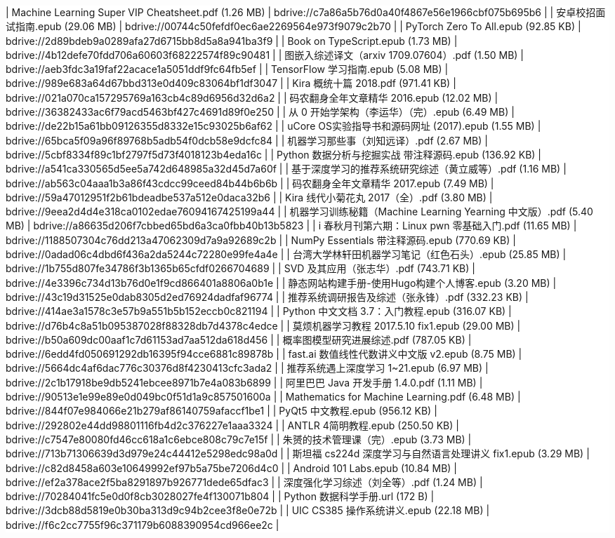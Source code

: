 | Machine Learning Super VIP Cheatsheet.pdf (1.26 MB) | bdrive://c7a86a5b76d0a40f4867e56e1966cbf075b695b6 |
| 安卓校招面试指南.epub (29.06 MB) | bdrive://00744c50fefdf0ec6ae2269564e973f9079c2b70 |
| PyTorch Zero To All.epub (92.85 KB) | bdrive://2d89bdeb9a0289afa27d6715bb8d5a8a941ba3f9 |
| Book on TypeScript.epub (1.73 MB) | bdrive://4b12defe70fdd706a60603f68222574f89c90481 |
| 图嵌入综述译文（arxiv 1709.07604）.pdf (1.50 MB) | bdrive://aeb3fdc3a19faf22acace1a5051ddf9fc64fb5ef |
| TensorFlow 学习指南.epub (5.08 MB) | bdrive://989e683a64d67bbd313e0d409c83064bf1df3047 |
| Kira 概统十篇 2018.pdf (971.41 KB) | bdrive://021a070ca157295769a163cb4c89d6956d32d6a2 |
| 码农翻身全年文章精华 2016.epub (12.02 MB) | bdrive://36382433ac6f79acd5463bf427c4691d89f0e250 |
| 从 0 开始学架构（李运华）（完）.epub (6.49 MB) | bdrive://de22b15a61bb09126355d8332e15c93025b6af62 |
| uCore OS实验指导书和源码网址 (2017).epub (1.55 MB) | bdrive://65bca5f09a96f89768b5adb54f0dcb58e9dcfc84 |
| 机器学习那些事（刘知远译）.pdf (2.67 MB) | bdrive://5cbf8334f89c1bf2797f5d73f4018123b4eda16c |
| Python 数据分析与挖掘实战 带注释源码.epub (136.92 KB) | bdrive://a541ca330565d5ee5a742d648985a32d45d7a60f |
| 基于深度学习的推荐系统研究综述（黄立威等）.pdf (1.16 MB) | bdrive://ab563c04aaa1b3a86f43cdcc99ceed84b44b6b6b |
| 码农翻身全年文章精华 2017.epub (7.49 MB) | bdrive://59a47012951f2b61bdeadbe537a512e0daca32b6 |
| Kira 线代小菊花丸 2017（全）.pdf (3.80 MB) | bdrive://9eea2d4d4e318ca0102edae76094167425199a44 |
| 机器学习训练秘籍（Machine Learning Yearning 中文版）.pdf (5.40 MB) | bdrive://a86635d206f7cbbed65bd6a3ca0fbb40b13b5823 |
| i 春秋月刊第六期：Linux pwn 零基础入门.pdf (11.65 MB) | bdrive://1188507304c76dd213a47062309d7a9a92689c2b |
| NumPy Essentials 带注释源码.epub (770.69 KB) | bdrive://0adad06c4dbd6f436a2da5244c72280e99fe4a4e |
| 台湾大学林轩田机器学习笔记（红色石头）.epub (25.85 MB) | bdrive://1b755d807fe34786f3b1365b65cfdf0266704689 |
| SVD 及其应用（张志华）.pdf (743.71 KB) | bdrive://4e3396c734d13b76d0e1f9cd866401a8806a0b1e |
| 静态网站构建手册-使用Hugo构建个人博客.epub (3.20 MB) | bdrive://43c19d31525e0dab8305d2ed76924dadfaf96774 |
| 推荐系统调研报告及综述（张永锋）.pdf (332.23 KB) | bdrive://414ae3a1578c3e57b9a551b5b152eccb0c821194 |
| Python 中文文档 3.7：入门教程.epub (316.07 KB) | bdrive://d76b4c8a51b095387028f88328db7d4378c4edce |
| 莫烦机器学习教程 2017.5.10 fix1.epub (29.00 MB) | bdrive://b50a609dc00aaf1c7d61153ad7aa512da618d456 |
| 概率图模型研究进展综述.pdf (787.05 KB) | bdrive://6edd4fd050691292db16395f94cce6881c89878b |
| fast.ai 数值线性代数讲义中文版 v2.epub (8.75 MB) | bdrive://5664dc4af6dac776c30376d8f4230413cfc3ada2 |
| 推荐系统遇上深度学习 1~21.epub (6.97 MB) | bdrive://2c1b17918be9db5241ebcee8971b7e4a083b6899 |
| 阿里巴巴 Java 开发手册 1.4.0.pdf (1.11 MB) | bdrive://90513e1e99e89e0d049bc0f51d1a9c857501600a |
| Mathematics for Machine Learning.pdf (6.48 MB) | bdrive://844f07e984066e21b279af86140759afaccf1be1 |
| PyQt5 中文教程.epub (956.12 KB) | bdrive://292802e44dd98801116fb4d2c376227e1aaa3324 |
| ANTLR 4简明教程.epub (250.50 KB) | bdrive://c7547e80080fd46cc618a1c6ebce808c79c7e15f |
| 朱赟的技术管理课（完）.epub (3.73 MB) | bdrive://713b71306639d3d979e24c44412e5298edc98a0d |
| 斯坦福 cs224d 深度学习与自然语言处理讲义 fix1.epub (3.29 MB) | bdrive://c82d8458a603e10649992ef97b5a75be7206d4c0 |
| Android 101 Labs.epub (10.84 MB) | bdrive://ef2a378ace2f5ba8291897b926771dede65dfac3 |
| 深度强化学习综述（刘全等）.pdf (1.24 MB) | bdrive://70284041fc5e0d0f8cb3028027fe4f130071b804 |
| Python 数据科学手册.url (172 B) | bdrive://3dcb88d5819e0b30ba313d9c94b2cee3f8e0e72b |
| UIC CS385 操作系统讲义.epub (22.18 MB) | bdrive://f6c2cc7755f96c371179b6088390954cd966ee2c |